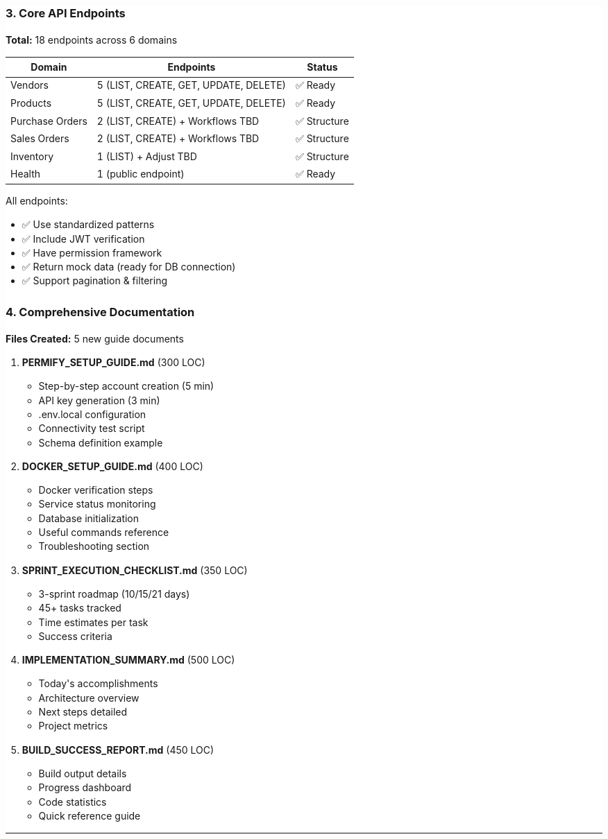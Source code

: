 ### 3. Core API Endpoints
**Total:** 18 endpoints across 6 domains

| Domain | Endpoints | Status |
|--------|-----------|--------|
| Vendors | 5 (LIST, CREATE, GET, UPDATE, DELETE) | ✅ Ready |
| Products | 5 (LIST, CREATE, GET, UPDATE, DELETE) | ✅ Ready |
| Purchase Orders | 2 (LIST, CREATE) + Workflows TBD | ✅ Structure |
| Sales Orders | 2 (LIST, CREATE) + Workflows TBD | ✅ Structure |
| Inventory | 1 (LIST) + Adjust TBD | ✅ Structure |
| Health | 1 (public endpoint) | ✅ Ready |

All endpoints:
- ✅ Use standardized patterns
- ✅ Include JWT verification
- ✅ Have permission framework
- ✅ Return mock data (ready for DB connection)
- ✅ Support pagination & filtering

### 4. Comprehensive Documentation
**Files Created:** 5 new guide documents

1. **PERMIFY_SETUP_GUIDE.md** (300 LOC)
   - Step-by-step account creation (5 min)
   - API key generation (3 min)
   - .env.local configuration
   - Connectivity test script
   - Schema definition example

2. **DOCKER_SETUP_GUIDE.md** (400 LOC)
   - Docker verification steps
   - Service status monitoring
   - Database initialization
   - Useful commands reference
   - Troubleshooting section

3. **SPRINT_EXECUTION_CHECKLIST.md** (350 LOC)
   - 3-sprint roadmap (10/15/21 days)
   - 45+ tasks tracked
   - Time estimates per task
   - Success criteria

4. **IMPLEMENTATION_SUMMARY.md** (500 LOC)
   - Today's accomplishments
   - Architecture overview
   - Next steps detailed
   - Project metrics

5. **BUILD_SUCCESS_REPORT.md** (450 LOC)
   - Build output details
   - Progress dashboard
   - Code statistics
   - Quick reference guide

---